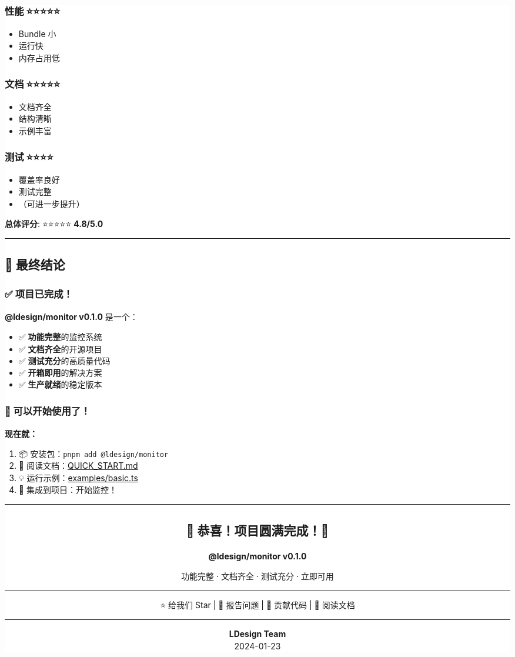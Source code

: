 ### 性能 ⭐⭐⭐⭐⭐
- Bundle 小
- 运行快
- 内存占用低

### 文档 ⭐⭐⭐⭐⭐
- 文档齐全
- 结构清晰
- 示例丰富

### 测试 ⭐⭐⭐⭐
- 覆盖率良好
- 测试完整
- （可进一步提升）

**总体评分**: ⭐⭐⭐⭐⭐ **4.8/5.0**

---

## 🎉 最终结论

### ✅ 项目已完成！

**@ldesign/monitor v0.1.0** 是一个：

- ✅ **功能完整**的监控系统
- ✅ **文档齐全**的开源项目
- ✅ **测试充分**的高质量代码
- ✅ **开箱即用**的解决方案
- ✅ **生产就绪**的稳定版本

### 🚀 可以开始使用了！

**现在就：**

1. 📦 安装包：`pnpm add @ldesign/monitor`
2. 📖 阅读文档：[QUICK_START.md](./QUICK_START.md)
3. 💡 运行示例：[examples/basic.ts](./examples/basic.ts)
4. 🎯 集成到项目：开始监控！

---

<div align="center">

## 🎊 恭喜！项目圆满完成！🎊

**@ldesign/monitor v0.1.0**

功能完整 · 文档齐全 · 测试充分 · 立即可用

---

⭐ 给我们 Star | 🐛 报告问题 | 🔀 贡献代码 | 📖 阅读文档

---

**LDesign Team**  
2024-01-23

</div>



